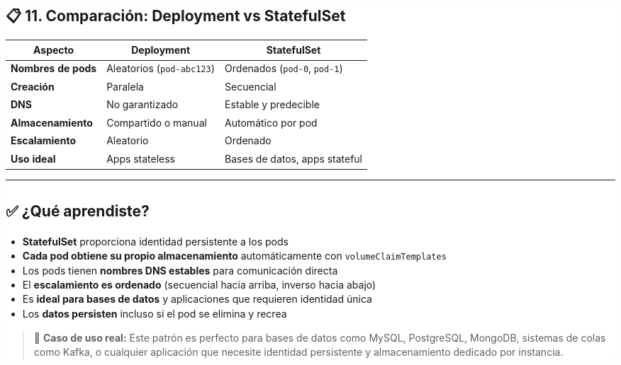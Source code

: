 
## 📋 11. Comparación: Deployment vs StatefulSet

| Aspecto | Deployment | StatefulSet |
|---------|------------|-------------|
| **Nombres de pods** | Aleatorios (`pod-abc123`) | Ordenados (`pod-0`, `pod-1`) |
| **Creación** | Paralela | Secuencial |
| **DNS** | No garantizado | Estable y predecible |
| **Almacenamiento** | Compartido o manual | Automático por pod |
| **Escalamiento** | Aleatorio | Ordenado |
| **Uso ideal** | Apps stateless | Bases de datos, apps stateful |

---

## ✅ ¿Qué aprendiste?

* **StatefulSet** proporciona identidad persistente a los pods
* **Cada pod obtiene su propio almacenamiento** automáticamente con `volumeClaimTemplates`
* Los pods tienen **nombres DNS estables** para comunicación directa
* El **escalamiento es ordenado** (secuencial hacia arriba, inverso hacia abajo)
* Es **ideal para bases de datos** y aplicaciones que requieren identidad única
* Los **datos persisten** incluso si el pod se elimina y recrea

> 🎯 **Caso de uso real:** Este patrón es perfecto para bases de datos como MySQL, PostgreSQL, MongoDB, sistemas de colas como Kafka, o cualquier aplicación que necesite identidad persistente y almacenamiento dedicado por instancia.